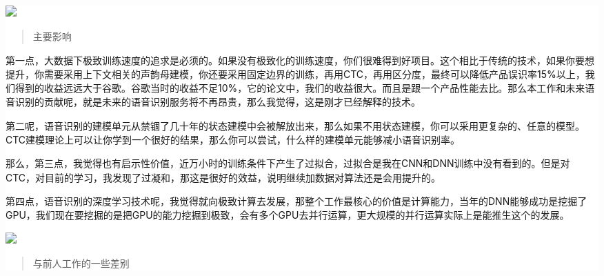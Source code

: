 ![](/assets/images/2020/ai/ai20.jpg)
> 主要影响 

第一点，大数据下极致训练速度的追求是必须的。如果没有极致化的训练速度，你们很难得到好项目。这个相比于传统的技术，如果你要想提升，你需要采用上下文相关的声韵母建模，你还要采用固定边界的训练，再用CTC，再用区分度，最终可以降低产品误识率15%以上，我们得到的收益远远大于谷歌。谷歌当时的收益不足10%，它的论文中，我们的收益很大。而且是跟一个产品性能去比。那么本工作和未来语音识别的贡献呢，就是未来的语音识别服务将不再昂贵，那么我觉得，这是刚才已经解释的技术。

第二呢，语音识别的建模单元从禁锢了几十年的状态建模中会被解放出来，那么如果不用状态建模，你可以采用更复杂的、任意的模型。CTC建模理论上可以让你学到一个很好的结果，那么你可以尝试，什么样的建模单元能够减小语音识别率。

那么，第三点，我觉得也有启示性价值，近万小时的训练条件下产生了过拟合，过拟合是我在CNN和DNN训练中没有看到的。但是对CTC，对目前的学习，我发现了过凝和，那这是很好的效益，说明继续加数据对算法还是会用提升的。

第四点，语音识别的深度学习技术呢，我觉得就向极致计算去发展，那整个工作最核心的价值是计算能力，当年的DNN能够成功是挖掘了GPU，我们现在要挖掘的是把GPU的能力挖掘到极致，会有多个GPU去并行运算，更大规模的并行运算实际上是能推生这个的发展。

![](/assets/images/2020/ai/ai21.jpg)

> 与前人工作的一些差别
